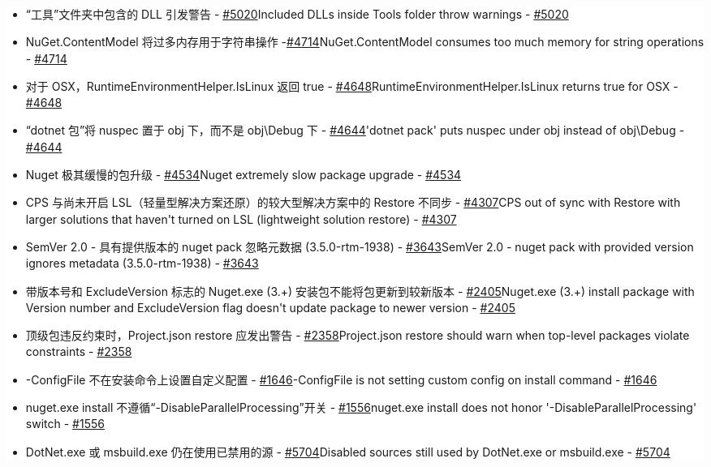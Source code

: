 - <span data-ttu-id="2a44a-176">“工具”文件夹中包含的 DLL 引发警告 - [#5020](https://github.com/NuGet/Home/issues/5020)</span><span class="sxs-lookup"><span data-stu-id="2a44a-176">Included DLLs inside Tools folder throw warnings - [#5020](https://github.com/NuGet/Home/issues/5020)</span></span>

- <span data-ttu-id="2a44a-177">NuGet.ContentModel 将过多内存用于字符串操作 -[#4714](https://github.com/NuGet/Home/issues/4714)</span><span class="sxs-lookup"><span data-stu-id="2a44a-177">NuGet.ContentModel consumes too much memory for string operations - [#4714](https://github.com/NuGet/Home/issues/4714)</span></span>

- <span data-ttu-id="2a44a-178">对于 OSX，RuntimeEnvironmentHelper.IsLinux 返回 true - [#4648](https://github.com/NuGet/Home/issues/4648)</span><span class="sxs-lookup"><span data-stu-id="2a44a-178">RuntimeEnvironmentHelper.IsLinux returns true for OSX - [#4648](https://github.com/NuGet/Home/issues/4648)</span></span>

- <span data-ttu-id="2a44a-179">“dotnet 包”将 nuspec 置于 obj 下，而不是 obj\Debug 下 - [#4644](https://github.com/NuGet/Home/issues/4644)</span><span class="sxs-lookup"><span data-stu-id="2a44a-179">'dotnet pack' puts nuspec under obj instead of obj\Debug - [#4644](https://github.com/NuGet/Home/issues/4644)</span></span>

- <span data-ttu-id="2a44a-180">Nuget 极其缓慢的包升级 - [#4534](https://github.com/NuGet/Home/issues/4534)</span><span class="sxs-lookup"><span data-stu-id="2a44a-180">Nuget extremely slow package upgrade - [#4534](https://github.com/NuGet/Home/issues/4534)</span></span>

- <span data-ttu-id="2a44a-181">CPS 与尚未开启 LSL（轻量型解决方案还原）的较大型解决方案中的 Restore 不同步 - [#4307](https://github.com/NuGet/Home/issues/4307)</span><span class="sxs-lookup"><span data-stu-id="2a44a-181">CPS out of sync with Restore with larger solutions that haven't turned on LSL (lightweight solution restore) - [#4307](https://github.com/NuGet/Home/issues/4307)</span></span>

- <span data-ttu-id="2a44a-182">SemVer 2.0 - 具有提供版本的 nuget pack 忽略元数据 (3.5.0-rtm-1938) - [#3643](https://github.com/NuGet/Home/issues/3643)</span><span class="sxs-lookup"><span data-stu-id="2a44a-182">SemVer 2.0 - nuget pack with provided version ignores metadata (3.5.0-rtm-1938) - [#3643](https://github.com/NuGet/Home/issues/3643)</span></span>

- <span data-ttu-id="2a44a-183">带版本号和 ExcludeVersion 标志的 Nuget.exe (3.+) 安装包不能将包更新到较新版本 - [#2405](https://github.com/NuGet/Home/issues/2405)</span><span class="sxs-lookup"><span data-stu-id="2a44a-183">Nuget.exe (3.+) install package with Version number and ExcludeVersion flag doesn't update package to newer version - [#2405](https://github.com/NuGet/Home/issues/2405)</span></span>

- <span data-ttu-id="2a44a-184">顶级包违反约束时，Project.json restore 应发出警告 - [#2358](https://github.com/NuGet/Home/issues/2358)</span><span class="sxs-lookup"><span data-stu-id="2a44a-184">Project.json restore should warn when top-level packages violate constraints - [#2358](https://github.com/NuGet/Home/issues/2358)</span></span>

- <span data-ttu-id="2a44a-185">-ConfigFile 不在安装命令上设置自定义配置 - [#1646](https://github.com/NuGet/Home/issues/1646)</span><span class="sxs-lookup"><span data-stu-id="2a44a-185">-ConfigFile is not setting custom config on install command - [#1646](https://github.com/NuGet/Home/issues/1646)</span></span>

- <span data-ttu-id="2a44a-186">nuget.exe install 不遵循“-DisableParallelProcessing”开关 - [#1556](https://github.com/NuGet/Home/issues/1556)</span><span class="sxs-lookup"><span data-stu-id="2a44a-186">nuget.exe install does not honor '-DisableParallelProcessing' switch - [#1556](https://github.com/NuGet/Home/issues/1556)</span></span>

- <span data-ttu-id="2a44a-187">DotNet.exe 或 msbuild.exe 仍在使用已禁用的源 - [#5704](https://github.com/NuGet/Home/issues/5704)</span><span class="sxs-lookup"><span data-stu-id="2a44a-187">Disabled sources still used by DotNet.exe or msbuild.exe - [#5704](https://github.com/NuGet/Home/issues/5704)</span></span>
